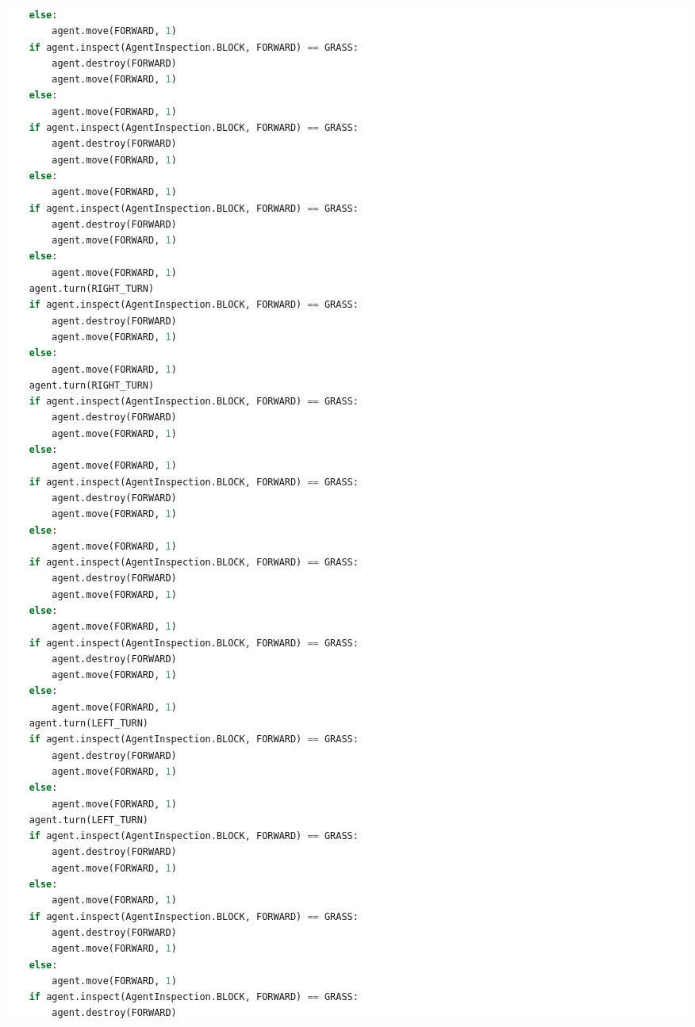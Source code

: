 ```python
    else:
        agent.move(FORWARD, 1)
    if agent.inspect(AgentInspection.BLOCK, FORWARD) == GRASS:
        agent.destroy(FORWARD)
        agent.move(FORWARD, 1)
    else:
        agent.move(FORWARD, 1)
    if agent.inspect(AgentInspection.BLOCK, FORWARD) == GRASS:
        agent.destroy(FORWARD)
        agent.move(FORWARD, 1)
    else:
        agent.move(FORWARD, 1)
    if agent.inspect(AgentInspection.BLOCK, FORWARD) == GRASS:
        agent.destroy(FORWARD)
        agent.move(FORWARD, 1)
    else:
        agent.move(FORWARD, 1)
    agent.turn(RIGHT_TURN)
    if agent.inspect(AgentInspection.BLOCK, FORWARD) == GRASS:
        agent.destroy(FORWARD)
        agent.move(FORWARD, 1)
    else:
        agent.move(FORWARD, 1)
    agent.turn(RIGHT_TURN)
    if agent.inspect(AgentInspection.BLOCK, FORWARD) == GRASS:
        agent.destroy(FORWARD)
        agent.move(FORWARD, 1)
    else:
        agent.move(FORWARD, 1)
    if agent.inspect(AgentInspection.BLOCK, FORWARD) == GRASS:
        agent.destroy(FORWARD)
        agent.move(FORWARD, 1)
    else:
        agent.move(FORWARD, 1)
    if agent.inspect(AgentInspection.BLOCK, FORWARD) == GRASS:
        agent.destroy(FORWARD)
        agent.move(FORWARD, 1)
    else:
        agent.move(FORWARD, 1)
    if agent.inspect(AgentInspection.BLOCK, FORWARD) == GRASS:
        agent.destroy(FORWARD)
        agent.move(FORWARD, 1)
    else:
        agent.move(FORWARD, 1)
    agent.turn(LEFT_TURN)
    if agent.inspect(AgentInspection.BLOCK, FORWARD) == GRASS:
        agent.destroy(FORWARD)
        agent.move(FORWARD, 1)
    else:
        agent.move(FORWARD, 1)
    agent.turn(LEFT_TURN)
    if agent.inspect(AgentInspection.BLOCK, FORWARD) == GRASS:
        agent.destroy(FORWARD)
        agent.move(FORWARD, 1)
    else:
        agent.move(FORWARD, 1)
    if agent.inspect(AgentInspection.BLOCK, FORWARD) == GRASS:
        agent.destroy(FORWARD)
        agent.move(FORWARD, 1)
    else:
        agent.move(FORWARD, 1)
    if agent.inspect(AgentInspection.BLOCK, FORWARD) == GRASS:
        agent.destroy(FORWARD)
```